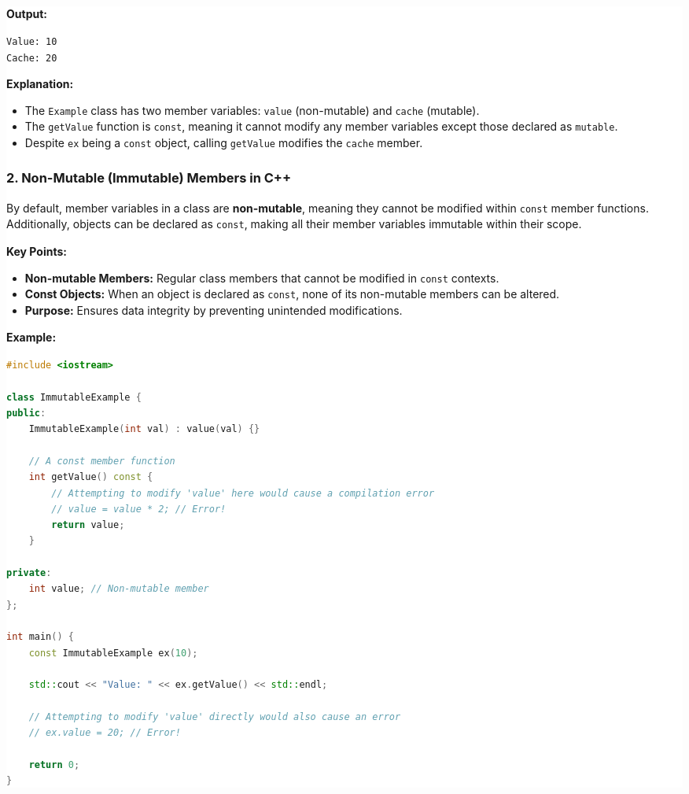 **Output:**
```
Value: 10
Cache: 20
```

**Explanation:**
- The `Example` class has two member variables: `value` (non-mutable) and `cache` (mutable).
- The `getValue` function is `const`, meaning it cannot modify any member variables except those declared as `mutable`.
- Despite `ex` being a `const` object, calling `getValue` modifies the `cache` member.

### **2. Non-Mutable (Immutable) Members in C++**

By default, member variables in a class are **non-mutable**, meaning they cannot be modified within `const` member functions. Additionally, objects can be declared as `const`, making all their member variables immutable within their scope.

**Key Points:**
- **Non-mutable Members:** Regular class members that cannot be modified in `const` contexts.
- **Const Objects:** When an object is declared as `const`, none of its non-mutable members can be altered.
- **Purpose:** Ensures data integrity by preventing unintended modifications.

**Example:**

```cpp
#include <iostream>

class ImmutableExample {
public:
    ImmutableExample(int val) : value(val) {}

    // A const member function
    int getValue() const {
        // Attempting to modify 'value' here would cause a compilation error
        // value = value * 2; // Error!
        return value;
    }

private:
    int value; // Non-mutable member
};

int main() {
    const ImmutableExample ex(10);
    
    std::cout << "Value: " << ex.getValue() << std::endl;

    // Attempting to modify 'value' directly would also cause an error
    // ex.value = 20; // Error!

    return 0;
}
```
